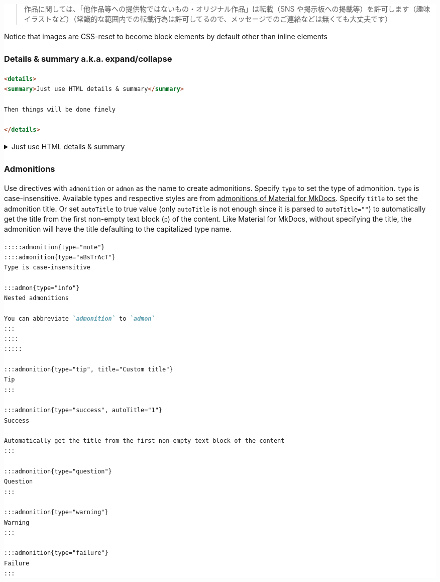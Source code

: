 > 作品に関しては、「他作品等への提供物ではないもの・オリジナル作品」は転載（SNS や掲示板への掲載等）を許可します（趣味イラストなど）（常識的な範囲内での転載行為は許可してるので、メッセージでのご連絡などは無くても大丈夫です）

Notice that images are CSS-reset to become block elements by default other than inline elements

### Details & summary a.k.a. expand/collapse

```md
<details>
<summary>Just use HTML details & summary</summary>

Then things will be done finely

</details>
```

<details><summary>Just use HTML details & summary</summary></details>

### Admonitions

Use directives with `admonition` or `admon` as the name to create admonitions.
Specify `type` to set the type of admonition.
`type` is case-insensitive.
Available types and respective styles are from [admonitions of Material for MkDocs](https://squidfunk.github.io/mkdocs-material/reference/admonitions/).
Specify `title` to set the admonition title.
Or set `autoTitle` to true value (only `autoTitle` is not enough since it is parsed to `autoTitle=""`) to automatically get the title from the first non-empty text block (`p`) of the content.
Like Material for MkDocs, without specifying the title, the admonition will have the title defaulting to the capitalized type name.

```md
:::::admonition{type="note"}
::::admonition{type="aBsTrAcT"}
Type is case-insensitive

:::admon{type="info"}
Nested admonitions

You can abbreviate `admonition` to `admon`
:::
::::
:::::

:::admonition{type="tip", title="Custom title"}
Tip
:::

:::admonition{type="success", autoTitle="1"}
Success

Automatically get the title from the first non-empty text block of the content
:::

:::admonition{type="question"}
Question
:::

:::admonition{type="warning"}
Warning
:::

:::admonition{type="failure"}
Failure
:::

```